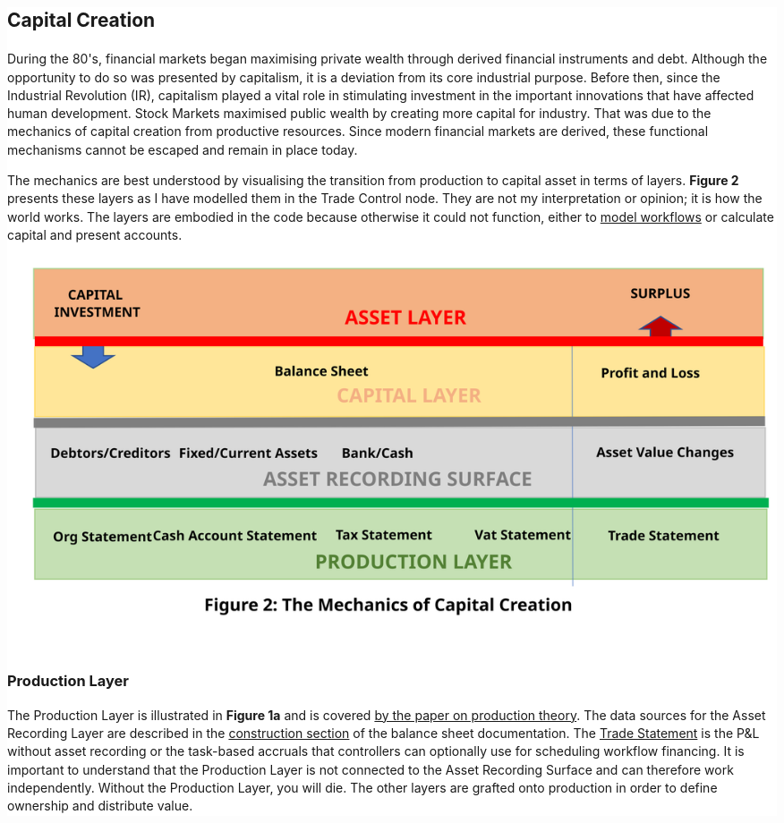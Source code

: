 ## Capital Creation

During the 80's, financial markets began maximising private wealth through derived financial instruments and debt. Although the opportunity to do so was presented by capitalism, it is a deviation from its core industrial purpose. Before then, since the Industrial Revolution (IR), capitalism played a vital role in stimulating investment in the important innovations that have affected human development.  Stock Markets maximised public wealth by creating more capital for industry. That was due to the mechanics of capital creation from productive resources. Since modern financial markets are derived, these functional mechanisms cannot be escaped and remain in place today.   

The mechanics are best understood by visualising the transition from production to capital asset in terms of layers. **Figure 2** presents these layers as I have modelled them in the Trade Control node. They are not my interpretation or opinion; it is how the world works. The layers are embodied in the code because otherwise it could not function, either to [model workflows](tc_production#workflow) or calculate capital and present accounts.   

![Capital Creation](../images/assets_figure_2.svg)

### Production Layer

The Production Layer is illustrated in **Figure 1a** and is covered [by the paper on production theory](tc_production). The data sources for the Asset Recording Layer are described in the [construction section](tc_balance_sheet#construction) of the balance sheet documentation. The [Trade Statement](https://github.com/TradeControl/office/blob/master/src/excel/xltCashFlow/Biz/DataLoader.cs) is the P&L without asset recording or the task-based accruals that controllers can optionally use for scheduling workflow financing. It is important to understand that the Production Layer is not connected to the Asset Recording Surface and can therefore work independently. Without the Production Layer, you will die. The other layers are grafted onto production in order to define ownership and distribute value.
